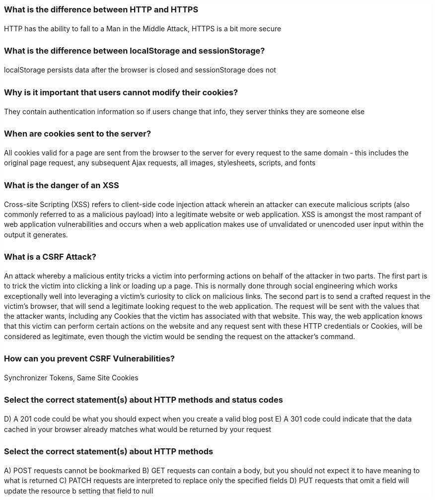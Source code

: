 ### What is the difference between HTTP and HTTPS
HTTP has the ability to fall to a Man in the Middle Attack, HTTPS is a bit more secure


### What is the difference between localStorage and sessionStorage?
localStorage persists data after the browser is closed and sessionStorage does not

### Why is it important that users cannot modify their cookies?
They contain authentication information so if users change that info, they server thinks they are someone else

### When are cookies sent to the server?
All cookies valid for a page are sent from the browser to the server for every request to the same domain - this includes the original page request, any subsequent Ajax requests, all images, stylesheets, scripts, and fonts


### What is the danger of an XSS
Cross-site Scripting (XSS) refers to client-side code injection attack wherein an attacker can execute malicious scripts (also commonly referred to as a malicious payload) into a legitimate website or web application. XSS is amongst the most rampant of web application vulnerabilities and occurs when a web application makes use of unvalidated or unencoded user input within the output it generates.


### What is a CSRF Attack?
An attack whereby a malicious entity tricks a victim into performing actions on behalf of the attacker in two parts. The first part is to trick the victim into clicking a link or loading up a page. This is normally done through social engineering which works exceptionally well into leveraging a victim’s curiosity to click on malicious links. The second part is to send a crafted request in the victim’s browser, that will send a legitimate looking request to the web application. The request will be sent with the values that the attacker wants, including any Cookies that the victim has associated with that website. This way, the web application knows that this victim can perform certain actions on the website and any request sent with these HTTP credentials or Cookies, will be considered as legitimate, even though the victim would be sending the request on the attacker’s command.

### How can you prevent CSRF Vulnerabilities?
Synchronizer Tokens, Same Site Cookies

### Select the correct statement(s) about HTTP methods and status codes
D) A 201 code could be what you should expect when you create a valid blog post
E) A 301 code could indicate that the data cached in your browser already matches what would be returned by your request

### Select the correct statement(s) about HTTP methods
A) POST requests cannot be bookmarked
B) GET requests can contain a body, but you should not expect it to have meaning to what is returned
C) PATCH requests are interpreted to replace only the specified fields
D) PUT requests that omit a field will update the resource b setting that field to null
